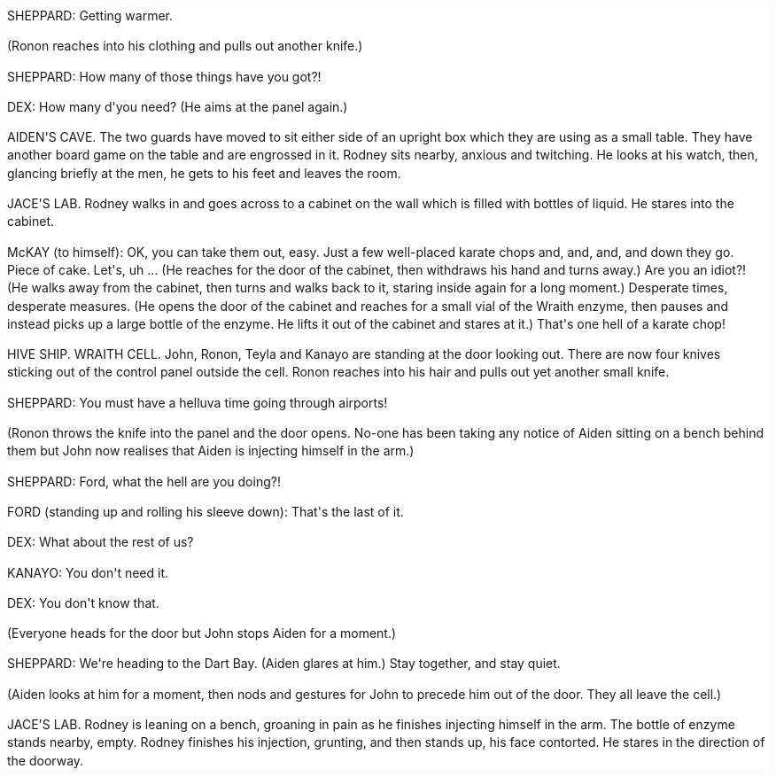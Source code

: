 SHEPPARD: Getting warmer.  
  
(Ronon reaches into his clothing and pulls out another knife.)  
  
SHEPPARD: How many of those things have you got?!  
  
DEX: How many d'you need? (He aims at the panel again.)  
  
  
AIDEN'S CAVE. The two guards have moved to sit either side of an upright box
which they are using as a small table. They have another board game on the
table and are engrossed in it. Rodney sits nearby, anxious and twitching. He
looks at his watch, then, glancing briefly at the men, he gets to his feet and
leaves the room.  
  
  
JACE'S LAB. Rodney walks in and goes across to a cabinet on the wall which is
filled with bottles of liquid. He stares into the cabinet.  
  
McKAY (to himself): OK, you can take them out, easy. Just a few well-placed
karate chops and, and, and, and down they go. Piece of cake. Let's, uh ... (He
reaches for the door of the cabinet, then withdraws his hand and turns away.)
Are you an idiot?! (He walks away from the cabinet, then turns and walks back
to it, staring inside again for a long moment.) Desperate times, desperate
measures. (He opens the door of the cabinet and reaches for a small vial of
the Wraith enzyme, then pauses and instead picks up a large bottle of the
enzyme. He lifts it out of the cabinet and stares at it.) That's one hell of a
karate chop!  
  
  
HIVE SHIP. WRAITH CELL. John, Ronon, Teyla and Kanayo are standing at the door
looking out. There are now four knives sticking out of the control panel
outside the cell. Ronon reaches into his hair and pulls out yet another small
knife.  
  
SHEPPARD: You must have a helluva time going through airports!  
  
(Ronon throws the knife into the panel and the door opens. No-one has been
taking any notice of Aiden sitting on a bench behind them but John now
realises that Aiden is injecting himself in the arm.)  
  
SHEPPARD: Ford, what the hell are you doing?!  
  
FORD (standing up and rolling his sleeve down): That's the last of it.  
  
DEX: What about the rest of us?  
  
KANAYO: You don't need it.  
  
DEX: You don't know that.  
  
(Everyone heads for the door but John stops Aiden for a moment.)  
  
SHEPPARD: We're heading to the Dart Bay. (Aiden glares at him.) Stay together,
and stay quiet.  
  
(Aiden looks at him for a moment, then nods and gestures for John to precede
him out of the door. They all leave the cell.)  
  
  
JACE'S LAB. Rodney is leaning on a bench, groaning in pain as he finishes
injecting himself in the arm. The bottle of enzyme stands nearby, empty.
Rodney finishes his injection, grunting, and then stands up, his face
contorted. He stares in the direction of the doorway.  
  